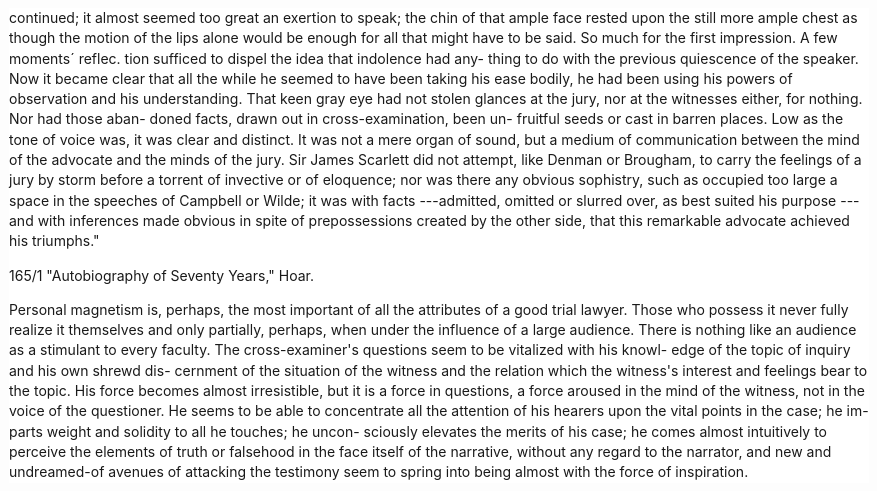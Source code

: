 continued; it almost seemed too great an exertion to
speak; the chin of that ample face rested upon the still
more ample chest as though the motion of the lips alone
would be enough for all that might have to be said. So
much for the first impression. A few moments´ reflec.
tion sufficed to dispel the idea that indolence had any-
thing to do with the previous quiescence of the speaker.
Now it became clear that all the while he seemed to
have been taking his ease bodily, he had been using his
powers of observation and his understanding. That
keen gray eye had not stolen glances at the jury, nor at
the witnesses either, for nothing. Nor had those aban-
doned facts, drawn out in cross-examination, been un-
fruitful seeds or cast in barren places. Low as the tone
of voice was, it was clear and distinct. It was not a
mere organ of sound, but a medium of communication
between the mind of the advocate and the minds of the
jury. Sir James Scarlett did not attempt, like Denman
or Brougham, to carry the feelings of a jury by storm
before a torrent of invective or of eloquence; nor was
there any obvious sophistry, such as occupied too large
a space in the speeches of Campbell or Wilde; it was
with facts ---admitted, omitted or slurred over, as best
suited his purpose ---and with inferences made obvious
in spite of prepossessions created by the other side, that
this remarkable advocate achieved his triumphs."

165/1 "Autobiography of Seventy Years," Hoar.


Personal magnetism is, perhaps, the most important
of all the attributes of a good trial lawyer. Those
who possess it never fully realize it themselves and
only partially, perhaps, when under the influence of a
large audience. There is nothing like an audience as
a stimulant to every faculty. The cross-examiner's
questions seem to be vitalized with his knowl-
edge of the topic of inquiry and his own shrewd dis-
cernment of the situation of the witness and the relation
which the witness's interest and feelings bear to the
topic. His force becomes almost irresistible, but it is
a force in questions, a force aroused in the mind of
the witness, not in the voice of the questioner. He
seems to be able to concentrate all the attention of
his hearers upon the vital points in the case; he im-
parts weight and solidity to all he touches; he uncon-
sciously elevates the merits of his case; he comes
almost intuitively to perceive the elements of truth or
falsehood in the face itself of the narrative, without
any regard to the narrator, and new and undreamed-of
avenues of attacking the testimony seem to spring into
being almost with the force of inspiration.
